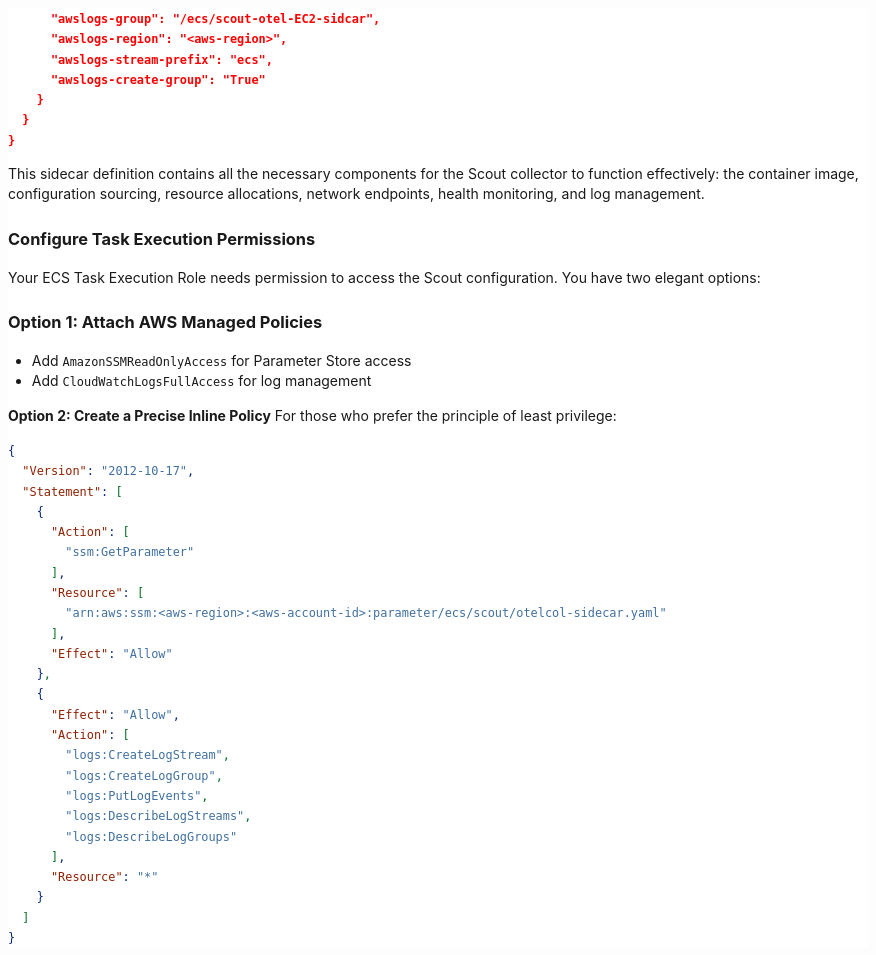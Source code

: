 ```json
      "awslogs-group": "/ecs/scout-otel-EC2-sidcar",
      "awslogs-region": "<aws-region>",
      "awslogs-stream-prefix": "ecs",
      "awslogs-create-group": "True"
    }
  }
}
```

This sidecar definition contains all the necessary components for the Scout
collector to function effectively: the container image, configuration sourcing,
resource allocations, network endpoints, health monitoring, and log management.

### Configure Task Execution Permissions

Your ECS Task Execution Role needs permission to access the Scout configuration.
You have two elegant options:

### Option 1: Attach AWS Managed Policies

- Add `AmazonSSMReadOnlyAccess` for Parameter Store access
- Add `CloudWatchLogsFullAccess` for log management

**Option 2: Create a Precise Inline Policy**
For those who prefer the principle of least privilege:

```json
{
  "Version": "2012-10-17",
  "Statement": [
    {
      "Action": [
        "ssm:GetParameter"
      ],
      "Resource": [
        "arn:aws:ssm:<aws-region>:<aws-account-id>:parameter/ecs/scout/otelcol-sidecar.yaml"
      ],
      "Effect": "Allow"
    },
    {
      "Effect": "Allow",
      "Action": [
        "logs:CreateLogStream",
        "logs:CreateLogGroup",
        "logs:PutLogEvents",
        "logs:DescribeLogStreams",
        "logs:DescribeLogGroups"
      ],
      "Resource": "*"
    }
  ]
}
```
